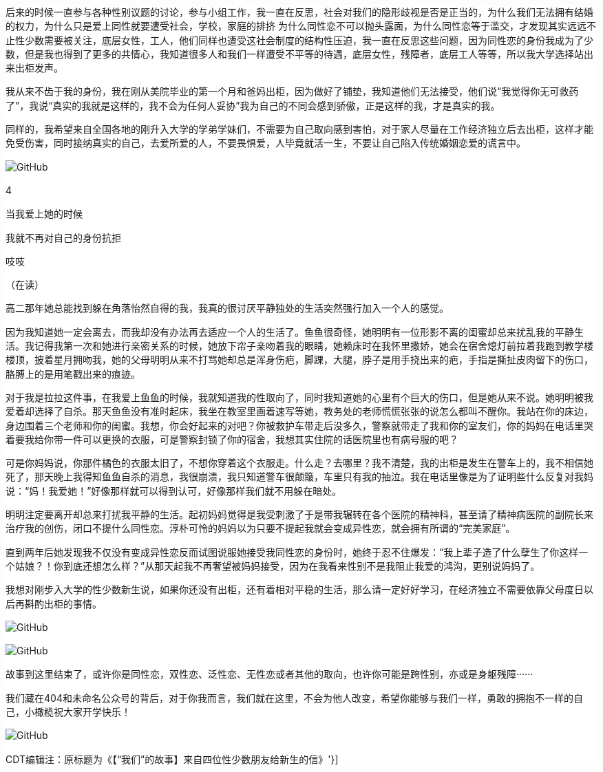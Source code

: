 后来的时候一直参与各种性别议题的讨论，参与小组工作，我一直在反思，社会对我们的隐形歧视是否是正当的，为什么我们无法拥有结婚的权力，为什么只是爱上同性就要遭受社会，学校，家庭的排挤 为什么同性恋不可以抛头露面，为什么同性恋等于滥交，才发现其实远远不止性少数需要被关注，底层女性，工人，他们同样也遭受这社会制度的结构性压迫，我一直在反思这些问题，因为同性恋的身份我成为了少数，但是我也得到了更多的共情心，我知道很多人和我们一样遭受不平等的待遇，底层女性，残障者，底层工人等等，所以我大学选择站出来出柜发声。

我从来不齿于我的身份，我在刚从美院毕业的第一个月和爸妈出柜，因为做好了铺垫，我知道他们无法接受，他们说“我觉得你无可救药了”，我说“真实的我就是这样的，我不会为任何人妥协”我为自己的不同会感到骄傲，正是这样的我，才是真实的我。

同样的，我希望来自全国各地的刚升入大学的学弟学妹们，不需要为自己取向感到害怕，对于家人尽量在工作经济独立后去出柜，这样才能免受伤害，同时接纳真实的自己，去爱所爱的人，不要畏惧爱，人毕竟就活一生，不要让自己陷入传统婚姻恋爱的谎言中。

![GitHub](https://chinadigitaltimes.net/chinese/files/2021/09/post-670435-6133395586552.)

4



当我爱上她的时候

我就不再对自己的身份抗拒



吱吱

（在读）

高二那年她总能找到躲在角落怡然自得的我，我真的很讨厌平静独处的生活突然强行加入一个人的感觉。

因为我知道她一定会离去，而我却没有办法再去适应一个人的生活了。鱼鱼很奇怪，她明明有一位形影不离的闺蜜却总来扰乱我的平静生活。我记得我第一次和她进行亲密关系的时候，她放下帘子亲吻着我的眼睛，她赖床时在我怀里撒娇，她会在宿舍熄灯前拉着我跑到教学楼楼顶，披着星月拥吻我，她的父母明明从来不打骂她却总是浑身伤疤，脚踝，大腿，脖子是用手挠出来的疤，手指是撕扯皮肉留下的伤口，胳膊上的是用笔戳出来的痕迹。

对于我是拉拉这件事，在我爱上鱼鱼的时候，我就知道我的性取向了，同时我知道她的心里有个巨大的伤口，但是她从来不说。她明明被我爱着却选择了自杀。那天鱼鱼没有准时起床，我坐在教室里画着速写等她，教务处的老师慌慌张张的说怎么都叫不醒你。我站在你的床边，身边围着三个老师和你的闺蜜。我想，你会好起来的对吧？你被救护车带走后没多久，警察就带走了我和你的室友们，你的妈妈在电话里哭着要我给你带一件可以更换的衣服，可是警察封锁了你的宿舍，我想其实住院的话医院里也有病号服的吧？

可是你妈妈说，你那件橘色的衣服太旧了，不想你穿着这个衣服走。什么走？去哪里？我不清楚，我的出柜是发生在警车上的，我不相信她死了，那天晚上我得知鱼鱼自杀的消息，我很崩溃，我只知道警车很颠簸，车里只有我的抽泣。我在电话里像是为了证明些什么反复对我妈说：“妈！我爱她！”好像那样就可以得到认可，好像那样我们就不用躲在暗处。

明明注定要离开却总来打扰我平静的生活。起初妈妈觉得是我受刺激了于是带我辗转在各个医院的精神科，甚至请了精神病医院的副院长来治疗我的创伤，闭口不提什么同性恋。淳朴可怜的妈妈以为只要不提起我就会变成异性恋，就会拥有所谓的“完美家庭”。

直到两年后她发现我不仅没有变成异性恋反而试图说服她接受我同性恋的身份时，她终于忍不住爆发：“我上辈子造了什么孽生了你这样一个姑娘？！你到底还想怎么样？”从那天起我不再奢望被妈妈接受，因为在我看来性别不是我阻止我爱的鸿沟，更别说妈妈了。

我想对刚步入大学的性少数新生说，如果你还没有出柜，还有着相对平稳的生活，那么请一定好好学习，在经济独立不需要依靠父母度日以后再斟酌出柜的事情。

![GitHub](https://chinadigitaltimes.net/chinese/files/2021/09/post-670435-61333955b5b02.)

![GitHub](https://chinadigitaltimes.net/chinese/files/2021/09/post-670435-61333955d9e74.gif)

故事到这里结束了，或许你是同性恋，双性恋、泛性恋、无性恋或者其他的取向，也许你可能是跨性别，亦或是身躯残障······

我们藏在404和未命名公众号的背后，对于你我而言，我们就在这里，不会为他人改变，希望你能够与我们一样，勇敢的拥抱不一样的自己，小橄榄祝大家开学快乐！

![GitHub](https://chinadigitaltimes.net/chinese/files/2021/09/post-670435-613339560fab7.)

CDT编辑注：原标题为《【“我们”的故事】来自四位性少数朋友给新生的信》'}]